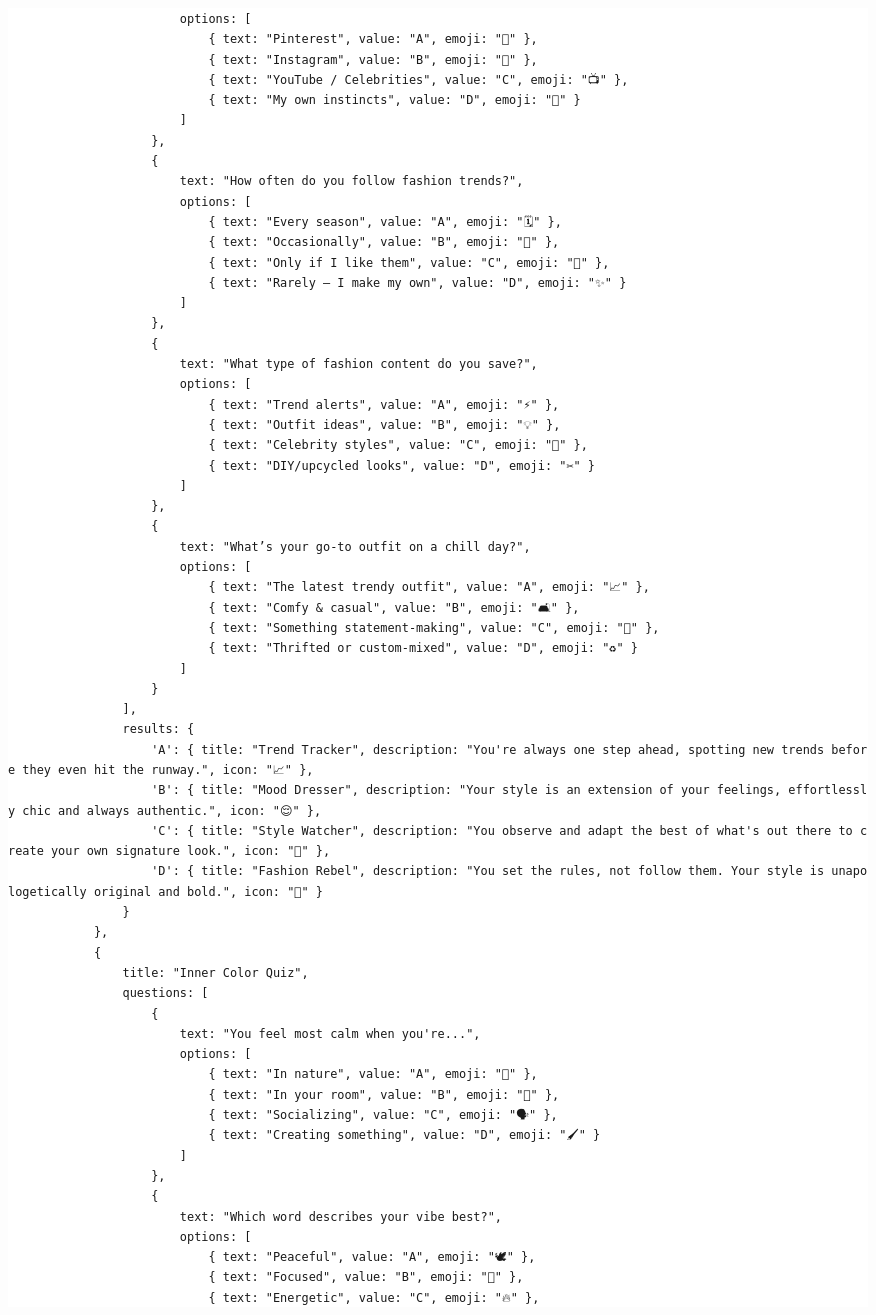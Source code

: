                             options: [
                                { text: "Pinterest", value: "A", emoji: "📌" },
                                { text: "Instagram", value: "B", emoji: "📸" },
                                { text: "YouTube / Celebrities", value: "C", emoji: "📺" },
                                { text: "My own instincts", value: "D", emoji: "🔮" }
                            ]
                        },
                        {
                            text: "How often do you follow fashion trends?",
                            options: [
                                { text: "Every season", value: "A", emoji: "🗓️" },
                                { text: "Occasionally", value: "B", emoji: "🤷" },
                                { text: "Only if I like them", value: "C", emoji: "💖" },
                                { text: "Rarely – I make my own", value: "D", emoji: "✨" }
                            ]
                        },
                        {
                            text: "What type of fashion content do you save?",
                            options: [
                                { text: "Trend alerts", value: "A", emoji: "⚡" },
                                { text: "Outfit ideas", value: "B", emoji: "💡" },
                                { text: "Celebrity styles", value: "C", emoji: "🌟" },
                                { text: "DIY/upcycled looks", value: "D", emoji: "✂️" }
                            ]
                        },
                        {
                            text: "What’s your go-to outfit on a chill day?",
                            options: [
                                { text: "The latest trendy outfit", value: "A", emoji: "📈" },
                                { text: "Comfy & casual", value: "B", emoji: "🛋️" },
                                { text: "Something statement-making", value: "C", emoji: "📢" },
                                { text: "Thrifted or custom-mixed", value: "D", emoji: "♻️" }
                            ]
                        }
                    ],
                    results: {
                        'A': { title: "Trend Tracker", description: "You're always one step ahead, spotting new trends before they even hit the runway.", icon: "📈" },
                        'B': { title: "Mood Dresser", description: "Your style is an extension of your feelings, effortlessly chic and always authentic.", icon: "😌" },
                        'C': { title: "Style Watcher", description: "You observe and adapt the best of what's out there to create your own signature look.", icon: "👀" },
                        'D': { title: "Fashion Rebel", description: "You set the rules, not follow them. Your style is unapologetically original and bold.", icon: "🤘" }
                    }
                },
                {
                    title: "Inner Color Quiz",
                    questions: [
                        {
                            text: "You feel most calm when you're...",
                            options: [
                                { text: "In nature", value: "A", emoji: "🌳" },
                                { text: "In your room", value: "B", emoji: "🧘" },
                                { text: "Socializing", value: "C", emoji: "🗣️" },
                                { text: "Creating something", value: "D", emoji: "🖌️" }
                            ]
                        },
                        {
                            text: "Which word describes your vibe best?",
                            options: [
                                { text: "Peaceful", value: "A", emoji: "🕊️" },
                                { text: "Focused", value: "B", emoji: "🎯" },
                                { text: "Energetic", value: "C", emoji: "🔥" },